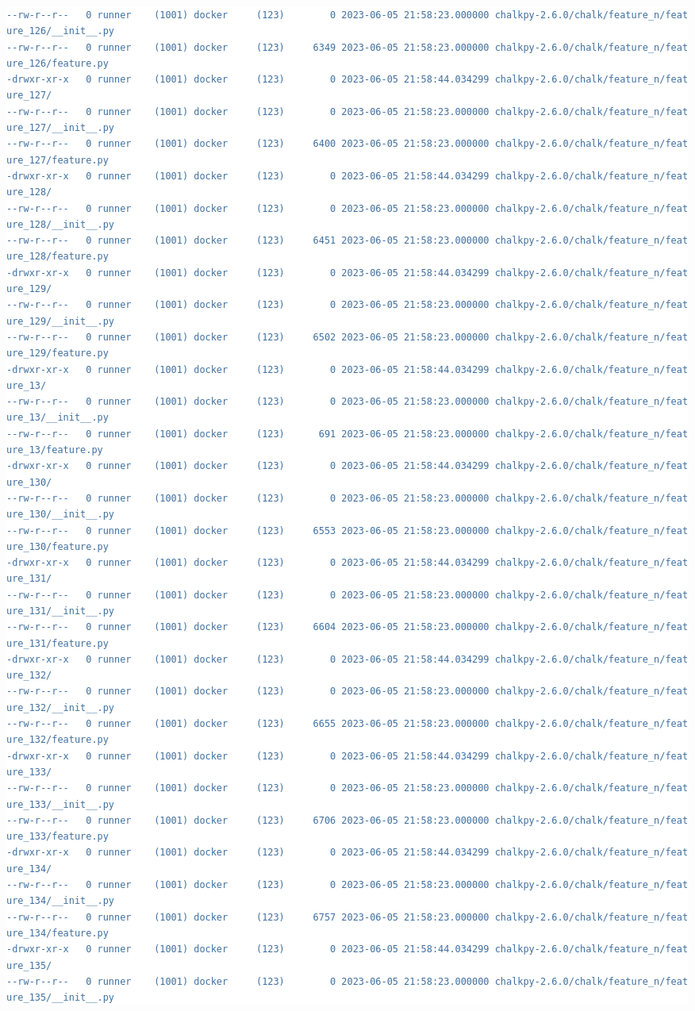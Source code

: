 ```diff
--rw-r--r--   0 runner    (1001) docker     (123)        0 2023-06-05 21:58:23.000000 chalkpy-2.6.0/chalk/feature_n/feature_126/__init__.py
--rw-r--r--   0 runner    (1001) docker     (123)     6349 2023-06-05 21:58:23.000000 chalkpy-2.6.0/chalk/feature_n/feature_126/feature.py
-drwxr-xr-x   0 runner    (1001) docker     (123)        0 2023-06-05 21:58:44.034299 chalkpy-2.6.0/chalk/feature_n/feature_127/
--rw-r--r--   0 runner    (1001) docker     (123)        0 2023-06-05 21:58:23.000000 chalkpy-2.6.0/chalk/feature_n/feature_127/__init__.py
--rw-r--r--   0 runner    (1001) docker     (123)     6400 2023-06-05 21:58:23.000000 chalkpy-2.6.0/chalk/feature_n/feature_127/feature.py
-drwxr-xr-x   0 runner    (1001) docker     (123)        0 2023-06-05 21:58:44.034299 chalkpy-2.6.0/chalk/feature_n/feature_128/
--rw-r--r--   0 runner    (1001) docker     (123)        0 2023-06-05 21:58:23.000000 chalkpy-2.6.0/chalk/feature_n/feature_128/__init__.py
--rw-r--r--   0 runner    (1001) docker     (123)     6451 2023-06-05 21:58:23.000000 chalkpy-2.6.0/chalk/feature_n/feature_128/feature.py
-drwxr-xr-x   0 runner    (1001) docker     (123)        0 2023-06-05 21:58:44.034299 chalkpy-2.6.0/chalk/feature_n/feature_129/
--rw-r--r--   0 runner    (1001) docker     (123)        0 2023-06-05 21:58:23.000000 chalkpy-2.6.0/chalk/feature_n/feature_129/__init__.py
--rw-r--r--   0 runner    (1001) docker     (123)     6502 2023-06-05 21:58:23.000000 chalkpy-2.6.0/chalk/feature_n/feature_129/feature.py
-drwxr-xr-x   0 runner    (1001) docker     (123)        0 2023-06-05 21:58:44.034299 chalkpy-2.6.0/chalk/feature_n/feature_13/
--rw-r--r--   0 runner    (1001) docker     (123)        0 2023-06-05 21:58:23.000000 chalkpy-2.6.0/chalk/feature_n/feature_13/__init__.py
--rw-r--r--   0 runner    (1001) docker     (123)      691 2023-06-05 21:58:23.000000 chalkpy-2.6.0/chalk/feature_n/feature_13/feature.py
-drwxr-xr-x   0 runner    (1001) docker     (123)        0 2023-06-05 21:58:44.034299 chalkpy-2.6.0/chalk/feature_n/feature_130/
--rw-r--r--   0 runner    (1001) docker     (123)        0 2023-06-05 21:58:23.000000 chalkpy-2.6.0/chalk/feature_n/feature_130/__init__.py
--rw-r--r--   0 runner    (1001) docker     (123)     6553 2023-06-05 21:58:23.000000 chalkpy-2.6.0/chalk/feature_n/feature_130/feature.py
-drwxr-xr-x   0 runner    (1001) docker     (123)        0 2023-06-05 21:58:44.034299 chalkpy-2.6.0/chalk/feature_n/feature_131/
--rw-r--r--   0 runner    (1001) docker     (123)        0 2023-06-05 21:58:23.000000 chalkpy-2.6.0/chalk/feature_n/feature_131/__init__.py
--rw-r--r--   0 runner    (1001) docker     (123)     6604 2023-06-05 21:58:23.000000 chalkpy-2.6.0/chalk/feature_n/feature_131/feature.py
-drwxr-xr-x   0 runner    (1001) docker     (123)        0 2023-06-05 21:58:44.034299 chalkpy-2.6.0/chalk/feature_n/feature_132/
--rw-r--r--   0 runner    (1001) docker     (123)        0 2023-06-05 21:58:23.000000 chalkpy-2.6.0/chalk/feature_n/feature_132/__init__.py
--rw-r--r--   0 runner    (1001) docker     (123)     6655 2023-06-05 21:58:23.000000 chalkpy-2.6.0/chalk/feature_n/feature_132/feature.py
-drwxr-xr-x   0 runner    (1001) docker     (123)        0 2023-06-05 21:58:44.034299 chalkpy-2.6.0/chalk/feature_n/feature_133/
--rw-r--r--   0 runner    (1001) docker     (123)        0 2023-06-05 21:58:23.000000 chalkpy-2.6.0/chalk/feature_n/feature_133/__init__.py
--rw-r--r--   0 runner    (1001) docker     (123)     6706 2023-06-05 21:58:23.000000 chalkpy-2.6.0/chalk/feature_n/feature_133/feature.py
-drwxr-xr-x   0 runner    (1001) docker     (123)        0 2023-06-05 21:58:44.034299 chalkpy-2.6.0/chalk/feature_n/feature_134/
--rw-r--r--   0 runner    (1001) docker     (123)        0 2023-06-05 21:58:23.000000 chalkpy-2.6.0/chalk/feature_n/feature_134/__init__.py
--rw-r--r--   0 runner    (1001) docker     (123)     6757 2023-06-05 21:58:23.000000 chalkpy-2.6.0/chalk/feature_n/feature_134/feature.py
-drwxr-xr-x   0 runner    (1001) docker     (123)        0 2023-06-05 21:58:44.034299 chalkpy-2.6.0/chalk/feature_n/feature_135/
--rw-r--r--   0 runner    (1001) docker     (123)        0 2023-06-05 21:58:23.000000 chalkpy-2.6.0/chalk/feature_n/feature_135/__init__.py
```